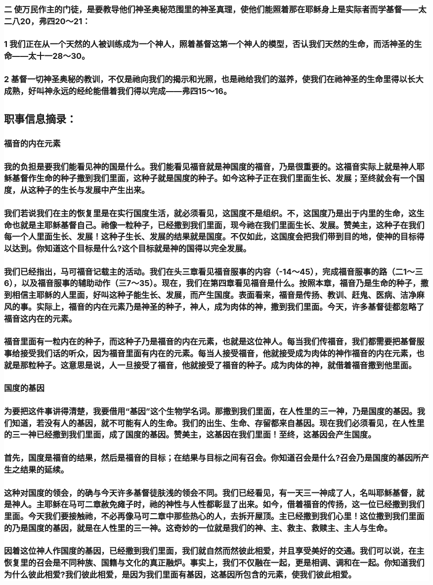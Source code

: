 ### 二   使万民作主的门徒，是要教导他们神圣奥秘范围里的神圣真理，使他们能照着那在耶稣身上是实际者而学基督——太二八20，弗四20～21：

### 1   我们正在从一个天然的人被训练成为一个神人，照着基督这第一个神人的模型，否认我们天然的生命，而活神圣的生命——太十一28～30。

### 2   基督一切神圣奥秘的教训，不仅是祂向我们的揭示和光照，也是祂给我们的滋养，使我们在祂神圣的生命里得以长大成熟，好叫神永远的经纶能借着我们得以完成——弗四15～16。

## 职事信息摘录：

### 福音的内在元素

### 我的负担是要我们能看见神的国是什么。我们能看见福音就是神国度的福音，乃是很重要的。这福音实际上就是神人耶稣基督作生命的种子撒到我们里面，这种子就是国度的种子。如今这种子正在我们里面生长、发展；至终就会有一个国度，从这种子的生长与发展中产生出来。

### 我们若说我们在主的恢复里是在实行国度生活，就必须看见，这国度不是组织。不，这国度乃是出于内里的生命，这生命也就是主耶稣基督自己。祂像一粒种子，已经撒到我们里面，现今祂在我们里面生长、发展。赞美主，这种子在我们每一个人里面生长、发展！这种子生长、发展的结果就是国度。不仅如此，这国度会把我们带到目的地，使神的目标得以达到。你知道这个目标是什么?这个目标就是神的国得以完全发展。

### 我们已经指出，马可福音记载主的活动。我们在头三章看见福音服事的内容（-14～45），完成福音服事的路（二1～三6），以及福音服事的辅助动作（三7～35）。现在，我们在第四章看见福音是什么。按照本章，福音乃是生命的种子，撒到相信主耶稣的人里面，好叫这种子能生长、发展，而产生国度。表面看来，福音是传扬、教训、赶鬼、医病、洁净麻风的事。实际上，福音的内在元素乃是神圣的种子，神人，成为肉体的神，撒到我们里面。今天，许多基督徒都忽略了福音这内在的元素。

### 福音里面有一粒内在的种子，而这种子乃是福音的内在元素，也就是这位神人。每当我们传福音，我们都需要把基督服事给接受我们话的听众，因为福音里面有内在的元素。每当人接受福音，他就接受成为肉体的神作福音的内在元素，也就是那粒种子。这意思是说，人一旦接受了福音，他就接受了福音的种子。成为肉体的神，就借着福音撒到他里面。

### 国度的基因

### 为要把这件事讲得清楚，我要借用“基因”这个生物学名词。那撒到我们里面，在人性里的三一神，乃是国度的基因。我们知道，若没有人的基因，就不可能有人的生命。我们的出生、生命、存留都来自基因。现在我们必须看见，在人性里的三一神已经撒到我们里面，成了国度的基因。赞美主，这基因在我们里面！至终，这基因会产生国度。

### 首先，国度是福音的结果，然后是福音的目标；在结果与目标之间有召会。你知道召会是什么?召会乃是国度的基因所产生之结果的延续。

### 这种对国度的领会，的确与今天许多基督徒肤浅的领会不同。我们已经看见，有一天三一神成了人，名叫耶稣基督，就是神人。主耶稣在马可二章赦免瘫子时，祂的神性与人性都彰显了出来。如今，借着福音的传扬，这一位已经撒到我们里面。今天我们要接触祂，不必再像马可二章中那些热心的人，去拆开屋顶。主已经撒到我们心里！这位撒到我们里面的乃是国度的基因，就是在人性里的三一神。这奇妙的一位就是我们的神、主、救主、救赎主、主人与生命。

### 因着这位神人作国度的基因，已经撒到我们里面，我们就自然而然彼此相爱，并且享受美好的交通。我们可以说，在主恢复里的召会是不同种族、国籍与文化的真正融炉。事实上，我们不仅融在一起，更是相调、调和在一起。你知道我们为什么彼此相爱?我们彼此相爱，是因为我们里面有基因，这基因所包含的元素，使我们彼此相爱。
